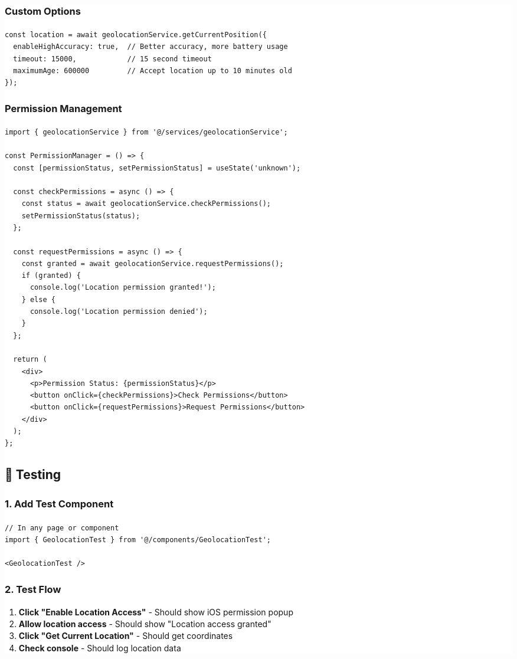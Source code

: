 ### Custom Options
```tsx
const location = await geolocationService.getCurrentPosition({
  enableHighAccuracy: true,  // Better accuracy, more battery usage
  timeout: 15000,            // 15 second timeout
  maximumAge: 600000         // Accept location up to 10 minutes old
});
```

### Permission Management
```tsx
import { geolocationService } from '@/services/geolocationService';

const PermissionManager = () => {
  const [permissionStatus, setPermissionStatus] = useState('unknown');

  const checkPermissions = async () => {
    const status = await geolocationService.checkPermissions();
    setPermissionStatus(status);
  };

  const requestPermissions = async () => {
    const granted = await geolocationService.requestPermissions();
    if (granted) {
      console.log('Location permission granted!');
    } else {
      console.log('Location permission denied');
    }
  };

  return (
    <div>
      <p>Permission Status: {permissionStatus}</p>
      <button onClick={checkPermissions}>Check Permissions</button>
      <button onClick={requestPermissions}>Request Permissions</button>
    </div>
  );
};
```

## 🧪 Testing

### 1. Add Test Component
```tsx
// In any page or component
import { GeolocationTest } from '@/components/GeolocationTest';

<GeolocationTest />
```

### 2. Test Flow
1. **Click "Enable Location Access"** - Should show iOS permission popup
2. **Allow location access** - Should show "Location access granted"
3. **Click "Get Current Location"** - Should get coordinates
4. **Check console** - Should log location data
